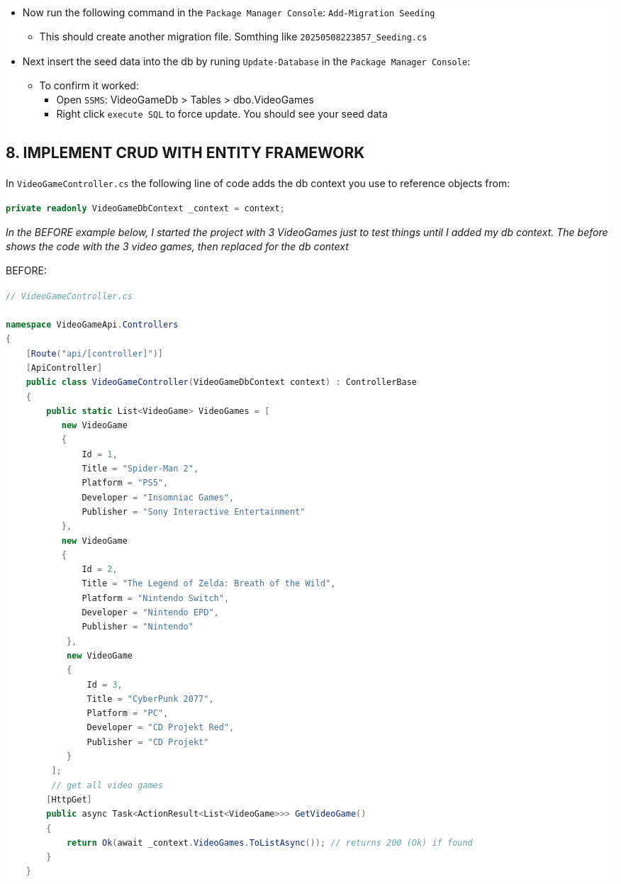 - Now run the following command in the `Package Manager Console`:
  `Add-Migration Seeding`
  - This should create another migration file. Somthing like `20250508223857_Seeding.cs`

- Next insert the seed data into the db by runing `Update-Database` in the `Package Manager Console`:
  - To confirm it worked:
    - Open `SSMS`: VideoGameDb > Tables > dbo.VideoGames
    - Right click `execute SQL` to force update. You should see your seed data

## 8. IMPLEMENT CRUD WITH ENTITY FRAMEWORK

In `VideoGameController.cs` the following line of code adds the db context you use to reference objects from:
```csharp
private readonly VideoGameDbContext _context = context;
```

_In the BEFORE example below, I started the project with 3 VideoGames just to test things until I added my db context. The before shows the code with the 3 video games, then replaced for the db context_

BEFORE:
```csharp
// VideoGameController.cs

namespace VideoGameApi.Controllers
{
    [Route("api/[controller]")]
    [ApiController]
    public class VideoGameController(VideoGameDbContext context) : ControllerBase
    {
        public static List<VideoGame> VideoGames = [
           new VideoGame
           {
               Id = 1,
               Title = "Spider-Man 2",
               Platform = "PS5",
               Developer = "Insomniac Games",
               Publisher = "Sony Interactive Entertainment"
           },
           new VideoGame
           {
               Id = 2,
               Title = "The Legend of Zelda: Breath of the Wild",
               Platform = "Nintendo Switch",
               Developer = "Nintendo EPD",
               Publisher = "Nintendo"
            },
            new VideoGame
            {
                Id = 3,
                Title = "CyberPunk 2077",
                Platform = "PC",
                Developer = "CD Projekt Red",
                Publisher = "CD Projekt"
            }
         ];
         // get all video games
        [HttpGet]
        public async Task<ActionResult<List<VideoGame>>> GetVideoGame()
        {
            return Ok(await _context.VideoGames.ToListAsync()); // returns 200 (Ok) if found
        }
    }
```